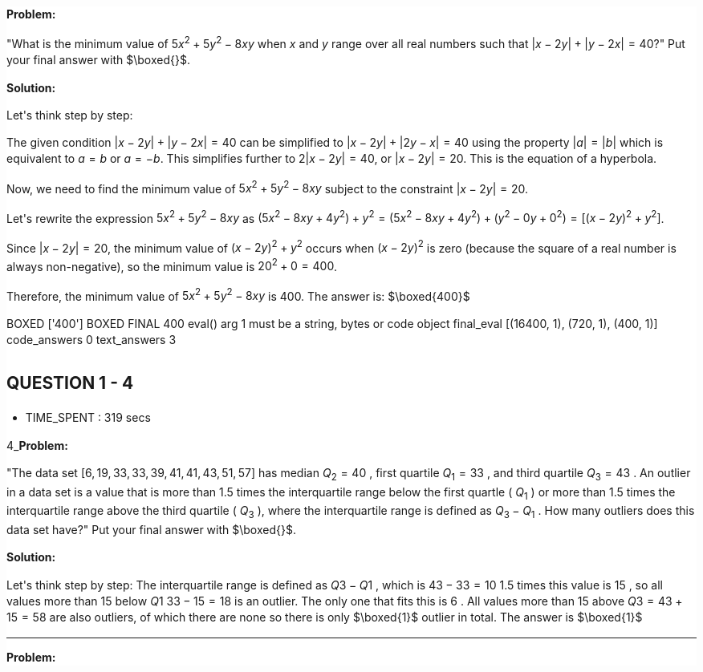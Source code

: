 **Problem:** 

"What is the minimum value of $5x^2+5y^2-8xy$ when $x$ and $y$ range over all real numbers such that $|x-2y| + |y-2x| = 40$?"
Put your final answer with $\boxed{}$.


**Solution:** 

Let's think step by step:


The given condition $|x-2y| + |y-2x| = 40$ can be simplified to $|x-2y| + |2y-x| = 40$ using the property $|a| = |b|$ which is equivalent to $a = b$ or $a = -b$. This simplifies further to $2|x-2y| = 40$, or $|x-2y| = 20$. This is the equation of a hyperbola.

Now, we need to find the minimum value of $5x^2+5y^2-8xy$ subject to the constraint $|x-2y| = 20$. 

Let's rewrite the expression $5x^2+5y^2-8xy$ as $(5x^2-8xy+4y^2) + y^2 = (5x^2-8xy+4y^2) + (y^2-0y+0^2) = [(x-2y)^2 + y^2]$.

Since $|x-2y| = 20$, the minimum value of $(x-2y)^2 + y^2$ occurs when $(x-2y)^2$ is zero (because the square of a real number is always non-negative), so the minimum value is $20^2 + 0 = 400$.

Therefore, the minimum value of $5x^2+5y^2-8xy$ is $400$.
The answer is: $\boxed{400}$

BOXED ['400']
BOXED FINAL 400
eval() arg 1 must be a string, bytes or code object final_eval
[(16400, 1), (720, 1), (400, 1)]
code_answers 0 text_answers 3



## QUESTION 1 - 4 
- TIME_SPENT : 319 secs

4_**Problem:** 

"The data set $[6, 19, 33, 33, 39, 41, 41, 43, 51, 57]$ has median $Q_2 = 40$ , first quartile $Q_1 = 33$ , and third quartile $Q_3 = 43$ . An outlier in a data set is a value that is more than $1.5$ times the interquartile range below the first quartle ( $Q_1$ ) or more than $1.5$ times the interquartile range above the third quartile ( $Q_3$ ), where the interquartile range is defined as $Q_3 - Q_1$ . How many outliers does this data set have?"
Put your final answer with $\boxed{}$.

**Solution:** 

Let's think step by step:
The interquartile range is defined as $Q3 - Q1$ , which is $43 - 33 = 10$ $1.5$ times this value is $15$ , so all values more than $15$ below $Q1$ $33 - 15 = 18$ is an outlier. The only one that fits this is $6$ . All values more than $15$ above $Q3 = 43 + 15 = 58$ are also outliers, of which there are none so there is only $\boxed{1}$ outlier in total. The answer is $\boxed{1}$


---

**Problem:** 
